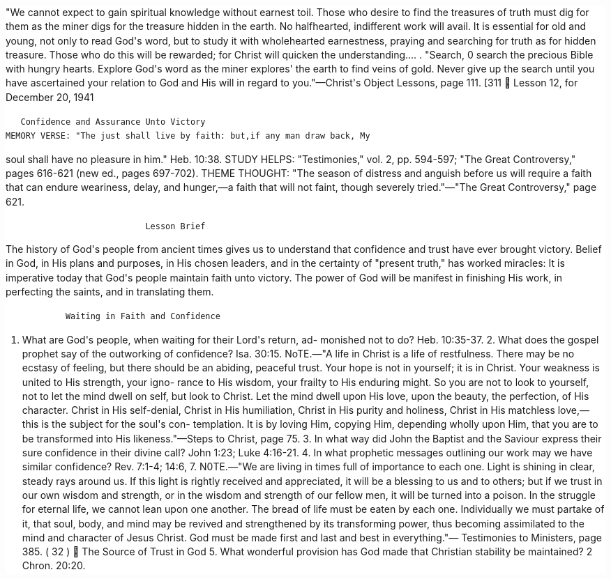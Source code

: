 
   "We cannot expect to gain spiritual knowledge without earnest toil. Those
who desire to find the treasures of truth must dig for them as the miner digs
for the treasure hidden in the earth. No halfhearted, indifferent work will
avail. It is essential for old and young, not only to read God's word, but to
study it with wholehearted earnestness, praying and searching for truth as
for hidden treasure. Those who do this will be rewarded; for Christ will
quicken the understanding.... .
   "Search, 0 search the precious Bible with hungry hearts. Explore God's
word as the miner explores' the earth to find veins of gold. Never give up the
search until you have ascertained your relation to God and His will in regard
to you."—Christ's Object Lessons, page 111.
                                     [311
                   Lesson 12, for December 20, 1941

       Confidence and Assurance Unto Victory
    MEMORY VERSE: "The just shall live by faith: but,if any man draw back, My
soul shall have no pleasure in him." Heb. 10:38.
    STUDY HELPS: "Testimonies," vol. 2, pp. 594-597; "The Great Controversy,"
pages 616-621 (new ed., pages 697-702).
    THEME THOUGHT: "The season of distress and anguish before us will require
a faith that can endure weariness, delay, and hunger,—a faith that will not faint, though
severely tried."—"The Great Controversy," page 621.

                                Lesson Brief
   The history of God's people from ancient times gives us to understand that
confidence and trust have ever brought victory. Belief in God, in His plans and
purposes, in His chosen leaders, and in the certainty of "present truth," has
worked miracles: It is imperative today that God's people maintain faith
unto victory. The power of God will be manifest in finishing His work, in
perfecting the saints, and in translating them.

                Waiting in Faith and Confidence
  1. What are God's people, when waiting for their Lord's return, ad-
monished not to do? Heb. 10:35-37.
    2. What does the gospel prophet say of the outworking of confidence?
Isa. 30:15.
    NoTE.—"A life in Christ is a life of restfulness. There may be no ecstasy
of feeling, but there should be an abiding, peaceful trust. Your hope is not in
yourself; it is in Christ. Your weakness is united to His strength, your igno-
rance to His wisdom, your frailty to His enduring might. So you are not to look
to yourself, not to let the mind dwell on self, but look to Christ. Let the
mind dwell upon His love, upon the beauty, the perfection, of His character.
Christ in His self-denial, Christ in His humiliation, Christ in His purity and
holiness, Christ in His matchless love,—this is the subject for the soul's con-
templation. It is by loving Him, copying Him, depending wholly upon Him,
that you are to be transformed into His likeness."—Steps to Christ, page 75.
     3. In what way did John the Baptist and the Saviour express their sure
confidence in their divine call? John 1:23; Luke 4:16-21.
     4. In what prophetic messages outlining our work may we have similar
confidence? Rev. 7:1-4; 14:6, 7.
     N0TE.—"We are living in times full of importance to each one. Light is
shining in clear, steady rays around us. If this light is rightly received and
appreciated, it will be a blessing to us and to others; but if we trust in our
own wisdom and strength, or in the wisdom and strength of our fellow men, it
will be turned into a poison. In the struggle for eternal life, we cannot lean upon
one another. The bread of life must be eaten by each one. Individually we must
partake of it, that soul, body, and mind may be revived and strengthened by
its transforming power, thus becoming assimilated to the mind and character
of Jesus Christ. God must be made first and last and best in everything."—
Testimonies to Ministers, page 385.
                                        ( 32 )
                      The Source of Trust in God
      5. What wonderful provision has God made that Christian stability be
  maintained? 2 Chron. 20:20.